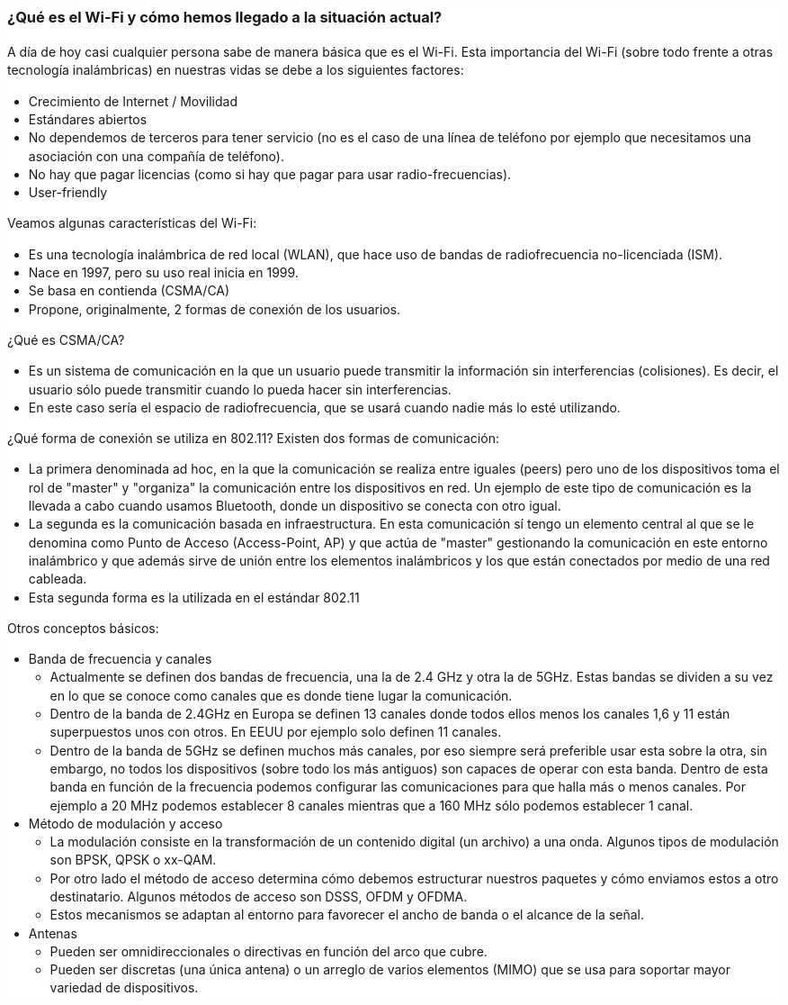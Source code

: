 ### ¿Qué es el Wi-Fi y cómo hemos llegado a la situación actual?

A día de hoy casi cualquier persona sabe de manera básica que es el Wi-Fi. Esta importancia del Wi-Fi (sobre todo frente a otras tecnología inalámbricas) en nuestras vidas se debe a los siguientes factores:

- Crecimiento de Internet / Movilidad
- Estándares abiertos
- No dependemos de terceros para tener servicio (no es el caso de una línea de teléfono por ejemplo que necesitamos una asociación con una compañía de teléfono).
- No hay que pagar licencias (como si hay que pagar para usar radio-frecuencias).
- User-friendly

Veamos algunas características del Wi-Fi:

- Es una tecnología inalámbrica de red local (WLAN), que hace uso de bandas de radiofrecuencia no-licenciada (ISM).
- Nace en 1997, pero su uso real inicia en 1999.
- Se basa en contienda (CSMA/CA)
- Propone, originalmente, 2 formas de conexión de los usuarios.

¿Qué es CSMA/CA?

- Es un sistema de comunicación en la que un usuario puede transmitir la información sin interferencias (colisiones). Es decir, el usuario sólo puede transmitir cuando lo pueda hacer sin interferencias.
- En este caso sería el espacio de radiofrecuencia, que se usará cuando nadie más lo esté utilizando.

¿Qué forma de conexión se utiliza en 802.11?
Existen dos formas de comunicación:

- La primera denominada ad hoc, en la que la comunicación se realiza entre iguales (peers) pero uno de los dispositivos toma el rol de "master" y "organiza" la comunicación entre los dispositivos en red. Un ejemplo de este tipo de comunicación es la llevada a cabo cuando usamos Bluetooth, donde un dispositivo se conecta con otro igual.
- La segunda es la comunicación basada en infraestructura. En esta comunicación sí tengo un elemento central al que se le denomina como Punto de Acceso (Access-Point, AP) y que actúa de "master" gestionando la comunicación en este entorno inalámbrico y que además sirve de unión entre los elementos inalámbricos y los que están conectados por medio de una red cableada.
- Esta segunda forma es la utilizada en el estándar 802.11

Otros conceptos básicos:

- Banda de frecuencia y canales
  - Actualmente se definen dos bandas de frecuencia, una la de 2.4 GHz y otra la de 5GHz. Estas bandas se dividen a su vez en lo que se conoce como canales que es donde tiene lugar la comunicación.
  - Dentro de la banda de 2.4GHz en Europa se definen 13 canales donde todos ellos menos los canales 1,6 y 11 están superpuestos unos con otros. En EEUU por ejemplo solo definen 11 canales.
  - Dentro de la banda de 5GHz se definen muchos más canales, por eso siempre será preferible usar esta sobre la otra, sin embargo, no todos los dispositivos (sobre todo los más antiguos) son capaces de operar con esta banda. Dentro de esta banda en función de la frecuencia podemos configurar las comunicaciones para que halla más o menos canales. Por ejemplo a 20 MHz podemos establecer 8 canales mientras que a 160 MHz sólo podemos establecer 1 canal.
- Método de modulación y acceso
  - La modulación consiste en la transformación de un contenido digital (un archivo) a una onda. Algunos tipos de modulación son BPSK, QPSK o xx-QAM.
  - Por otro lado el método de acceso determina cómo debemos estructurar nuestros paquetes y cómo enviamos estos a otro destinatario. Algunos métodos de acceso son DSSS, OFDM y OFDMA.
  - Estos mecanismos se adaptan al entorno para favorecer el ancho de banda o el alcance de la señal.
- Antenas
  - Pueden ser omnidireccionales o directivas en función del arco que cubre.
  - Pueden ser discretas (una única antena) o un arreglo de varios elementos (MIMO) que se usa para soportar mayor variedad de dispositivos.
